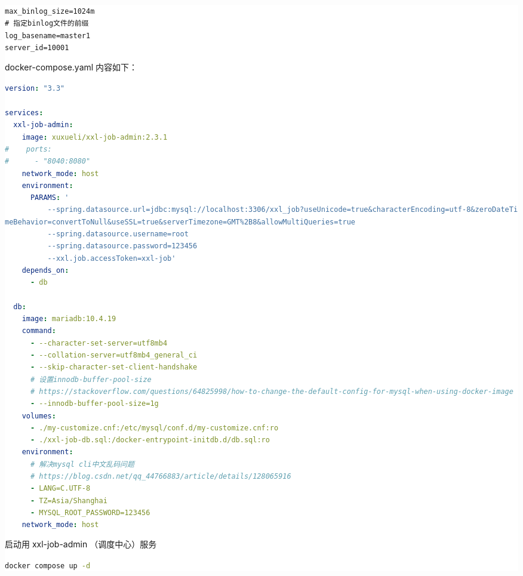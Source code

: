 ```properties
max_binlog_size=1024m
# 指定binlog文件的前缀
log_basename=master1
server_id=10001
```

docker-compose.yaml 内容如下：

```yaml
version: "3.3"

services:
  xxl-job-admin:
    image: xuxueli/xxl-job-admin:2.3.1
#    ports:
#      - "8040:8080"
    network_mode: host
    environment:
      PARAMS: '
          --spring.datasource.url=jdbc:mysql://localhost:3306/xxl_job?useUnicode=true&characterEncoding=utf-8&zeroDateTimeBehavior=convertToNull&useSSL=true&serverTimezone=GMT%2B8&allowMultiQueries=true
          --spring.datasource.username=root
          --spring.datasource.password=123456
          --xxl.job.accessToken=xxl-job'
    depends_on:
      - db

  db:
    image: mariadb:10.4.19
    command:
      - --character-set-server=utf8mb4
      - --collation-server=utf8mb4_general_ci
      - --skip-character-set-client-handshake
      # 设置innodb-buffer-pool-size
      # https://stackoverflow.com/questions/64825998/how-to-change-the-default-config-for-mysql-when-using-docker-image
      - --innodb-buffer-pool-size=1g
    volumes:
      - ./my-customize.cnf:/etc/mysql/conf.d/my-customize.cnf:ro
      - ./xxl-job-db.sql:/docker-entrypoint-initdb.d/db.sql:ro
    environment:
      # 解决mysql cli中文乱码问题
      # https://blog.csdn.net/qq_44766883/article/details/128065916
      - LANG=C.UTF-8
      - TZ=Asia/Shanghai
      - MYSQL_ROOT_PASSWORD=123456
    network_mode: host
```

启动用 xxl-job-admin （调度中心）服务

```bash
docker compose up -d
```
